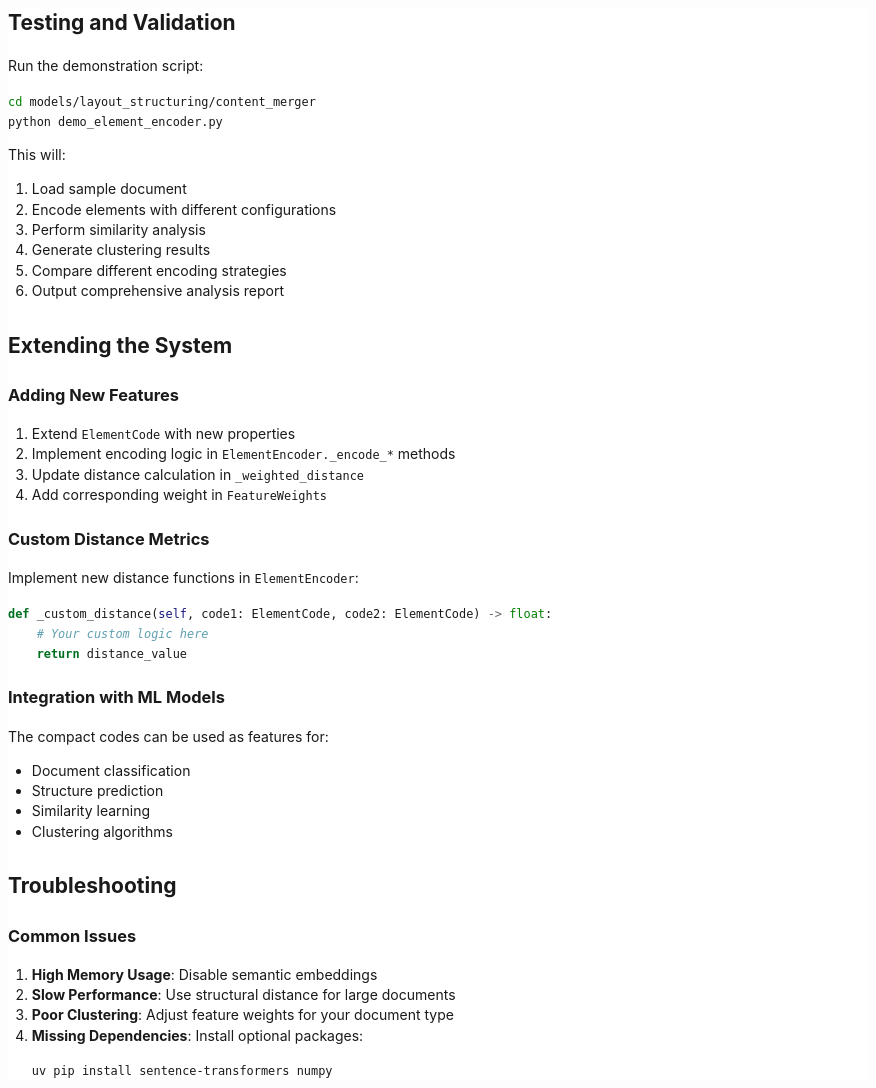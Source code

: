 ## Testing and Validation

Run the demonstration script:
```bash
cd models/layout_structuring/content_merger
python demo_element_encoder.py
```

This will:
1. Load sample document
2. Encode elements with different configurations
3. Perform similarity analysis
4. Generate clustering results
5. Compare different encoding strategies
6. Output comprehensive analysis report

## Extending the System

### Adding New Features
1. Extend `ElementCode` with new properties
2. Implement encoding logic in `ElementEncoder._encode_*` methods
3. Update distance calculation in `_weighted_distance`
4. Add corresponding weight in `FeatureWeights`

### Custom Distance Metrics
Implement new distance functions in `ElementEncoder`:
```python
def _custom_distance(self, code1: ElementCode, code2: ElementCode) -> float:
    # Your custom logic here
    return distance_value
```

### Integration with ML Models
The compact codes can be used as features for:
- Document classification
- Structure prediction
- Similarity learning
- Clustering algorithms

## Troubleshooting

### Common Issues

1. **High Memory Usage**: Disable semantic embeddings
2. **Slow Performance**: Use structural distance for large documents
3. **Poor Clustering**: Adjust feature weights for your document type
4. **Missing Dependencies**: Install optional packages:
   ```bash
   uv pip install sentence-transformers numpy
   ```
